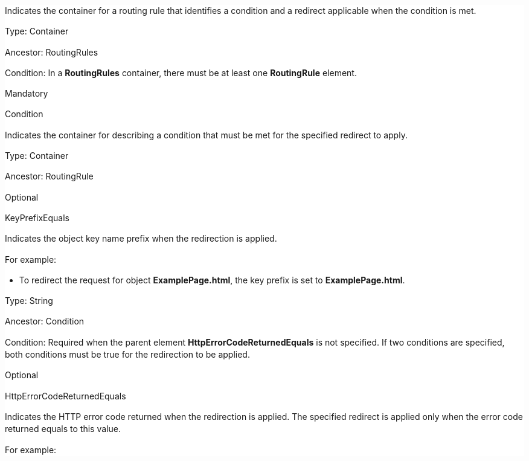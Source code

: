 </td>
<td class="cellrowborder" valign="top" width="33.33333333333333%" headers="mcps1.2.4.1.2 "><p id="p61830130"><a name="p61830130"></a><a name="p61830130"></a>Indicates the container for a routing rule that identifies a condition and a redirect applicable when the condition is met.</p>
<p id="p19600264"><a name="p19600264"></a><a name="p19600264"></a>Type: Container</p>
<p id="p42184651"><a name="p42184651"></a><a name="p42184651"></a>Ancestor: RoutingRules</p>
<p id="p44117540"><a name="p44117540"></a><a name="p44117540"></a>Condition: In a <strong id="b61513540"><a name="b61513540"></a><a name="b61513540"></a>RoutingRules</strong>&nbsp;container, there must be at least one&nbsp;<strong id="b16750948"><a name="b16750948"></a><a name="b16750948"></a>RoutingRule</strong> element.</p>
</td>
<td class="cellrowborder" valign="top" width="33.33333333333333%" headers="mcps1.2.4.1.3 "><p id="p14649520"><a name="p14649520"></a><a name="p14649520"></a>Mandatory</p>
</td>
</tr>
<tr id="row64736823"><td class="cellrowborder" valign="top" width="33.33333333333333%" headers="mcps1.2.4.1.1 "><p id="p9191297"><a name="p9191297"></a><a name="p9191297"></a>Condition</p>
</td>
<td class="cellrowborder" valign="top" width="33.33333333333333%" headers="mcps1.2.4.1.2 "><p id="p6297612"><a name="p6297612"></a><a name="p6297612"></a>Indicates the container for describing a condition that must be met for the specified redirect to apply.</p>
<p id="p56678513"><a name="p56678513"></a><a name="p56678513"></a>Type: Container</p>
<p id="p40344576"><a name="p40344576"></a><a name="p40344576"></a>Ancestor: RoutingRule</p>
</td>
<td class="cellrowborder" valign="top" width="33.33333333333333%" headers="mcps1.2.4.1.3 "><p id="p46685187"><a name="p46685187"></a><a name="p46685187"></a>Optional</p>
</td>
</tr>
<tr id="row17513507"><td class="cellrowborder" valign="top" width="33.33333333333333%" headers="mcps1.2.4.1.1 "><p id="p9307971"><a name="p9307971"></a><a name="p9307971"></a>KeyPrefixEquals</p>
</td>
<td class="cellrowborder" valign="top" width="33.33333333333333%" headers="mcps1.2.4.1.2 "><p id="p15748167"><a name="p15748167"></a><a name="p15748167"></a>Indicates the object key name prefix when the redirection is applied.</p>
<p id="p7515778"><a name="p7515778"></a><a name="p7515778"></a>For example:</p>
<a name="ul533144"></a><a name="ul533144"></a><ul id="ul533144"><li>To redirect the request for object <strong id="b43184669"><a name="b43184669"></a><a name="b43184669"></a>ExamplePage.html</strong>, the key prefix is set to&nbsp;<strong id="b53117702"><a name="b53117702"></a><a name="b53117702"></a>ExamplePage.html</strong>.</li></ul>
<p id="p8297278"><a name="p8297278"></a><a name="p8297278"></a>Type: String</p>
<p id="p7566645"><a name="p7566645"></a><a name="p7566645"></a>Ancestor: Condition</p>
<p id="p990949"><a name="p990949"></a><a name="p990949"></a>Condition: Required when the parent element <strong id="b8918541"><a name="b8918541"></a><a name="b8918541"></a>HttpErrorCodeReturnedEquals</strong> is not specified. If two conditions are specified, both conditions must be true for the redirection to be applied.</p>
</td>
<td class="cellrowborder" valign="top" width="33.33333333333333%" headers="mcps1.2.4.1.3 "><p id="p51313205"><a name="p51313205"></a><a name="p51313205"></a>Optional</p>
</td>
</tr>
<tr id="row59165662"><td class="cellrowborder" valign="top" width="33.33333333333333%" headers="mcps1.2.4.1.1 "><p id="p27689346"><a name="p27689346"></a><a name="p27689346"></a>HttpErrorCodeReturnedEquals</p>
</td>
<td class="cellrowborder" valign="top" width="33.33333333333333%" headers="mcps1.2.4.1.2 "><p id="p28244554"><a name="p28244554"></a><a name="p28244554"></a>Indicates the HTTP error code returned when the redirection is applied. The specified redirect is applied only when the error code returned equals to this value.</p>
<p id="p52874399"><a name="p52874399"></a><a name="p52874399"></a>For example:</p>